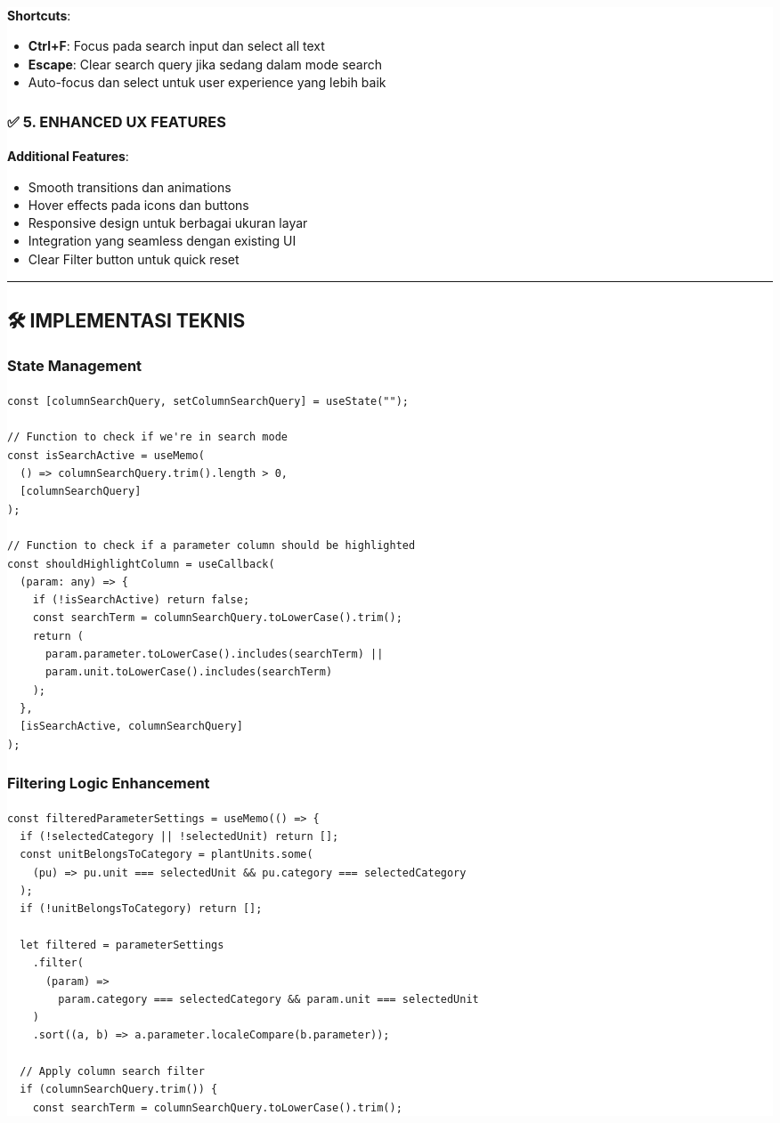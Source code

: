 **Shortcuts**:

- **Ctrl+F**: Focus pada search input dan select all text
- **Escape**: Clear search query jika sedang dalam mode search
- Auto-focus dan select untuk user experience yang lebih baik

### ✅ **5. ENHANCED UX FEATURES**

**Additional Features**:

- Smooth transitions dan animations
- Hover effects pada icons dan buttons
- Responsive design untuk berbagai ukuran layar
- Integration yang seamless dengan existing UI
- Clear Filter button untuk quick reset

---

## 🛠️ **IMPLEMENTASI TEKNIS**

### **State Management**

```tsx
const [columnSearchQuery, setColumnSearchQuery] = useState("");

// Function to check if we're in search mode
const isSearchActive = useMemo(
  () => columnSearchQuery.trim().length > 0,
  [columnSearchQuery]
);

// Function to check if a parameter column should be highlighted
const shouldHighlightColumn = useCallback(
  (param: any) => {
    if (!isSearchActive) return false;
    const searchTerm = columnSearchQuery.toLowerCase().trim();
    return (
      param.parameter.toLowerCase().includes(searchTerm) ||
      param.unit.toLowerCase().includes(searchTerm)
    );
  },
  [isSearchActive, columnSearchQuery]
);
```

### **Filtering Logic Enhancement**

```tsx
const filteredParameterSettings = useMemo(() => {
  if (!selectedCategory || !selectedUnit) return [];
  const unitBelongsToCategory = plantUnits.some(
    (pu) => pu.unit === selectedUnit && pu.category === selectedCategory
  );
  if (!unitBelongsToCategory) return [];

  let filtered = parameterSettings
    .filter(
      (param) =>
        param.category === selectedCategory && param.unit === selectedUnit
    )
    .sort((a, b) => a.parameter.localeCompare(b.parameter));

  // Apply column search filter
  if (columnSearchQuery.trim()) {
    const searchTerm = columnSearchQuery.toLowerCase().trim();
```